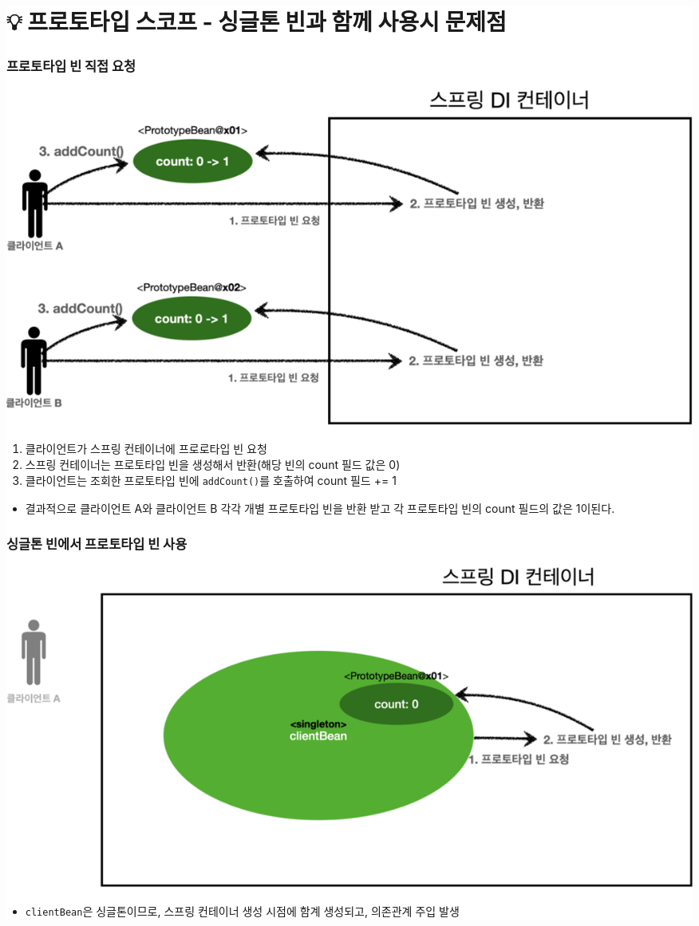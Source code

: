 # 💡 프로토타입 스코프 - 싱글톤 빈과 함께 사용시 문제점

### 프로토타입 빈 직접 요청
![](Image/Pasted%20image%2020250105231730.png)
1. 클라이언트가 스프링 컨테이너에 프로로타입 빈 요청
2. 스프링 컨테이너는 프로토타입 빈을 생성해서 반환(해당 빈의 count 필드 값은 0)
3. 클라이언트는 조회한 프로토타입 빈에 `addCount()`를 호출하여 count 필드 += 1

- 결과적으로 클라이언트 A와 클라이언트 B 각각 개별 프로토타입 빈을 반환 받고 각 프로토타입 빈의 count 필드의 값은 1이된다.

### 싱글톤 빈에서 프로토타입 빈 사용
![](Image/Pasted%20image%2020250105232012.png)
- `clientBean`은 싱글톤이므로, 스프링 컨테이너 생성 시점에 함계 생성되고, 의존관계 주입 발생
